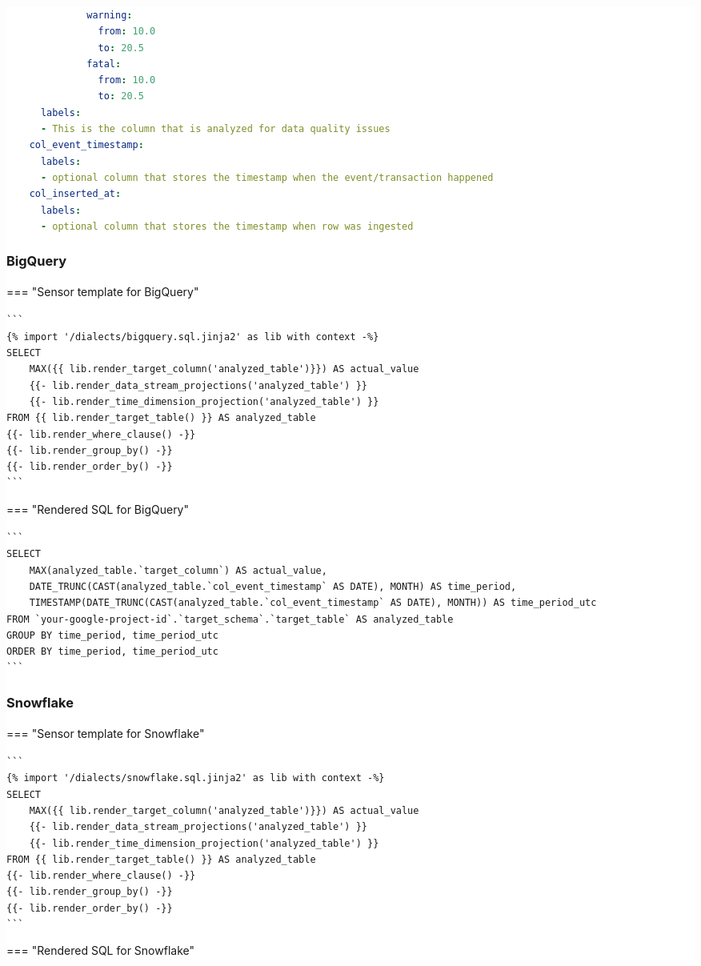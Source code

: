 ```yaml hl_lines="14-26"
              warning:
                from: 10.0
                to: 20.5
              fatal:
                from: 10.0
                to: 20.5
      labels:
      - This is the column that is analyzed for data quality issues
    col_event_timestamp:
      labels:
      - optional column that stores the timestamp when the event/transaction happened
    col_inserted_at:
      labels:
      - optional column that stores the timestamp when row was ingested

```
### **BigQuery**
=== "Sensor template for BigQuery"
      
    ```
    {% import '/dialects/bigquery.sql.jinja2' as lib with context -%}
    SELECT
        MAX({{ lib.render_target_column('analyzed_table')}}) AS actual_value
        {{- lib.render_data_stream_projections('analyzed_table') }}
        {{- lib.render_time_dimension_projection('analyzed_table') }}
    FROM {{ lib.render_target_table() }} AS analyzed_table
    {{- lib.render_where_clause() -}}
    {{- lib.render_group_by() -}}
    {{- lib.render_order_by() -}}
    ```
=== "Rendered SQL for BigQuery"
      
    ```
    SELECT
        MAX(analyzed_table.`target_column`) AS actual_value,
        DATE_TRUNC(CAST(analyzed_table.`col_event_timestamp` AS DATE), MONTH) AS time_period,
        TIMESTAMP(DATE_TRUNC(CAST(analyzed_table.`col_event_timestamp` AS DATE), MONTH)) AS time_period_utc
    FROM `your-google-project-id`.`target_schema`.`target_table` AS analyzed_table
    GROUP BY time_period, time_period_utc
    ORDER BY time_period, time_period_utc
    ```
### **Snowflake**
=== "Sensor template for Snowflake"
      
    ```
    {% import '/dialects/snowflake.sql.jinja2' as lib with context -%}
    SELECT
        MAX({{ lib.render_target_column('analyzed_table')}}) AS actual_value
        {{- lib.render_data_stream_projections('analyzed_table') }}
        {{- lib.render_time_dimension_projection('analyzed_table') }}
    FROM {{ lib.render_target_table() }} AS analyzed_table
    {{- lib.render_where_clause() -}}
    {{- lib.render_group_by() -}}
    {{- lib.render_order_by() -}}
    ```
=== "Rendered SQL for Snowflake"
      